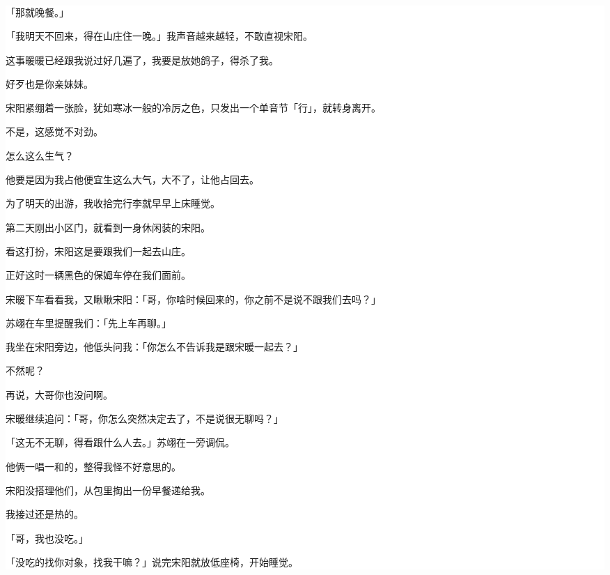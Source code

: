 
「那就晚餐。」


「我明天不回来，得在山庄住一晚。」我声音越来越轻，不敢直视宋阳。


这事暖暖已经跟我说过好几遍了，我要是放她鸽子，得杀了我。


好歹也是你亲妹妹。


宋阳紧绷着一张脸，犹如寒冰一般的冷厉之色，只发出一个单音节「行」，就转身离开。


不是，这感觉不对劲。


怎么这么生气？


他要是因为我占他便宜生这么大气，大不了，让他占回去。


为了明天的出游，我收拾完行李就早早上床睡觉。


第二天刚出小区门，就看到一身休闲装的宋阳。


看这打扮，宋阳这是要跟我们一起去山庄。


正好这时一辆黑色的保姆车停在我们面前。


宋暖下车看看我，又瞅瞅宋阳：「哥，你啥时候回来的，你之前不是说不跟我们去吗？」


苏翊在车里提醒我们：「先上车再聊。」


我坐在宋阳旁边，他低头问我：「你怎么不告诉我是跟宋暖一起去？」


不然呢？


再说，大哥你也没问啊。


宋暖继续追问：「哥，你怎么突然决定去了，不是说很无聊吗？」


「这无不无聊，得看跟什么人去。」苏翊在一旁调侃。


他俩一唱一和的，整得我怪不好意思的。


宋阳没搭理他们，从包里掏出一份早餐递给我。


我接过还是热的。


「哥，我也没吃。」


「没吃的找你对象，找我干嘛？」说完宋阳就放低座椅，开始睡觉。

